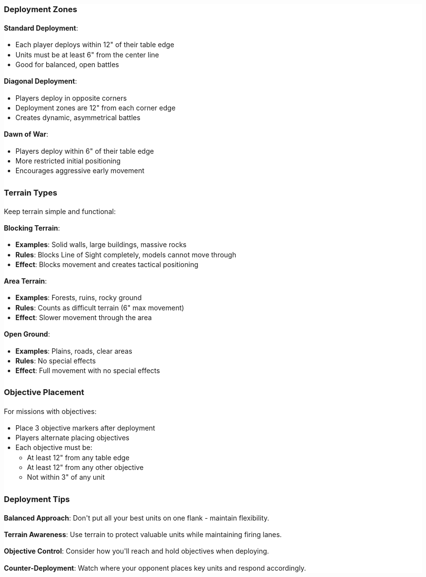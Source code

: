 ### Deployment Zones

**Standard Deployment**: 
- Each player deploys within 12" of their table edge
- Units must be at least 6" from the center line
- Good for balanced, open battles

**Diagonal Deployment**: 
- Players deploy in opposite corners
- Deployment zones are 12" from each corner edge
- Creates dynamic, asymmetrical battles

**Dawn of War**: 
- Players deploy within 6" of their table edge
- More restricted initial positioning
- Encourages aggressive early movement

### Terrain Types

Keep terrain simple and functional:

**Blocking Terrain**:
- **Examples**: Solid walls, large buildings, massive rocks
- **Rules**: Blocks Line of Sight completely, models cannot move through
- **Effect**: Blocks movement and creates tactical positioning

**Area Terrain**:
- **Examples**: Forests, ruins, rocky ground
- **Rules**: Counts as difficult terrain (6" max movement)
- **Effect**: Slower movement through the area

**Open Ground**:
- **Examples**: Plains, roads, clear areas
- **Rules**: No special effects
- **Effect**: Full movement with no special effects

### Objective Placement

For missions with objectives:
- Place 3 objective markers after deployment
- Players alternate placing objectives
- Each objective must be:
  - At least 12" from any table edge
  - At least 12" from any other objective
  - Not within 3" of any unit

### Deployment Tips

**Balanced Approach**: Don't put all your best units on one flank - maintain flexibility.

**Terrain Awareness**: Use terrain to protect valuable units while maintaining firing lanes.

**Objective Control**: Consider how you'll reach and hold objectives when deploying.

**Counter-Deployment**: Watch where your opponent places key units and respond accordingly.
